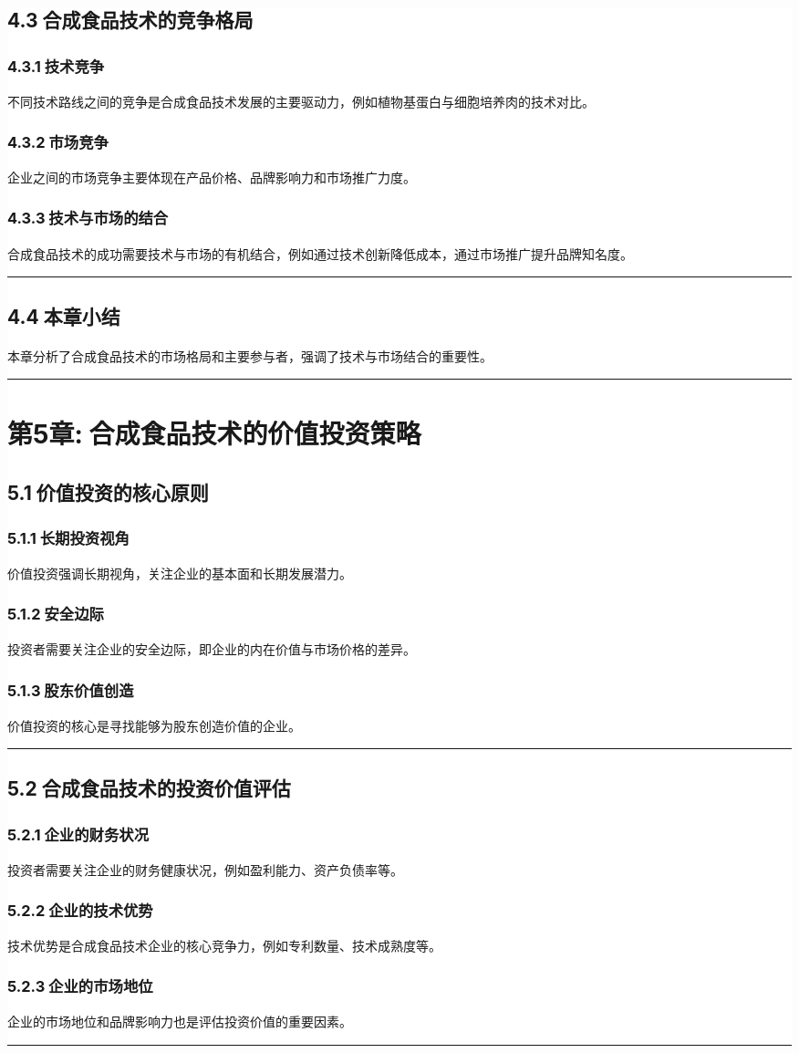 
## 4.3 合成食品技术的竞争格局

### 4.3.1 技术竞争  
不同技术路线之间的竞争是合成食品技术发展的主要驱动力，例如植物基蛋白与细胞培养肉的技术对比。

### 4.3.2 市场竞争  
企业之间的市场竞争主要体现在产品价格、品牌影响力和市场推广力度。

### 4.3.3 技术与市场的结合  
合成食品技术的成功需要技术与市场的有机结合，例如通过技术创新降低成本，通过市场推广提升品牌知名度。

---

## 4.4 本章小结  
本章分析了合成食品技术的市场格局和主要参与者，强调了技术与市场结合的重要性。

---

# 第5章: 合成食品技术的价值投资策略

## 5.1 价值投资的核心原则

### 5.1.1 长期投资视角  
价值投资强调长期视角，关注企业的基本面和长期发展潜力。

### 5.1.2 安全边际  
投资者需要关注企业的安全边际，即企业的内在价值与市场价格的差异。

### 5.1.3 股东价值创造  
价值投资的核心是寻找能够为股东创造价值的企业。

---

## 5.2 合成食品技术的投资价值评估

### 5.2.1 企业的财务状况  
投资者需要关注企业的财务健康状况，例如盈利能力、资产负债率等。

### 5.2.2 企业的技术优势  
技术优势是合成食品技术企业的核心竞争力，例如专利数量、技术成熟度等。

### 5.2.3 企业的市场地位  
企业的市场地位和品牌影响力也是评估投资价值的重要因素。

---
